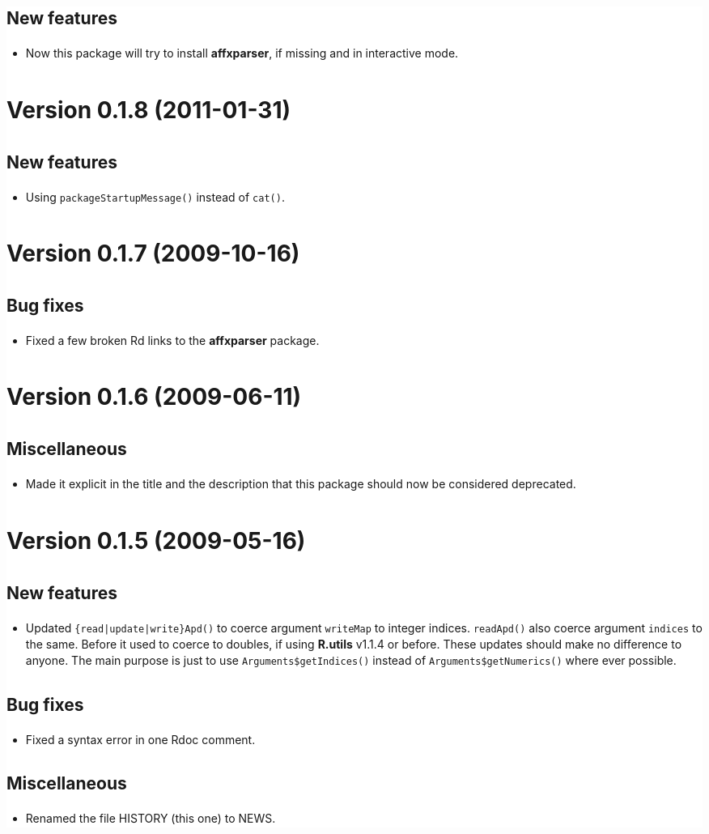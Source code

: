 ## New features

 * Now this package will try to install **affxparser**, if missing and
   in interactive mode.


# Version 0.1.8 (2011-01-31)

## New features

 * Using `packageStartupMessage()` instead of `cat()`.


# Version 0.1.7 (2009-10-16)

## Bug fixes

 * Fixed a few broken Rd links to the **affxparser** package.


# Version 0.1.6 (2009-06-11)

## Miscellaneous

 * Made it explicit in the title and the description that this package
   should now be considered deprecated.


# Version 0.1.5 (2009-05-16)

## New features

 * Updated `{read|update|write}Apd()` to coerce argument `writeMap` to
   integer indices.  `readApd()` also coerce argument `indices` to the
   same.  Before it used to coerce to doubles, if using **R.utils**
   v1.1.4 or before.  These updates should make no difference to
   anyone.  The main purpose is just to use `Arguments$getIndices()`
   instead of `Arguments$getNumerics()` where ever possible.

## Bug fixes

 * Fixed a syntax error in one Rdoc comment.

## Miscellaneous

 * Renamed the file HISTORY (this one) to NEWS.
